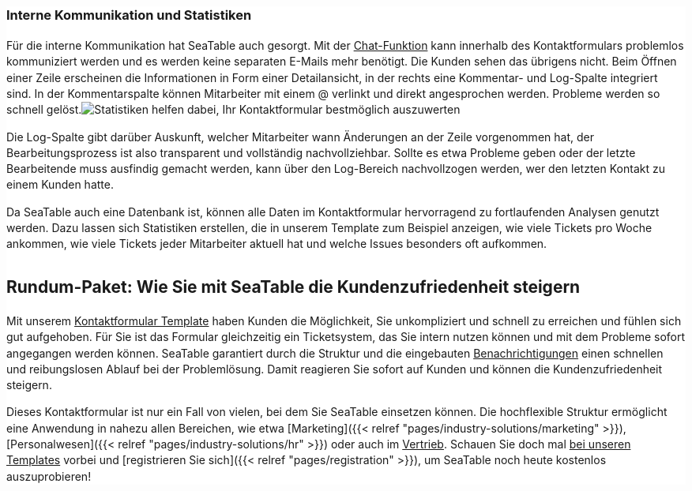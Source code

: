 ### Interne Kommunikation und Statistiken

Für die interne Kommunikation hat SeaTable auch gesorgt. Mit der [Chat-Funktion](https://seatable.io/docs/handbuch/zusammenarbeit/kommentare/) kann innerhalb des Kontaktformulars problemlos kommuniziert werden und es werden keine separaten E-Mails mehr benötigt. Die Kunden sehen das übrigens nicht. Beim Öffnen einer Zeile erscheinen die Informationen in Form einer Detailansicht, in der rechts eine Kommentar- und Log-Spalte integriert sind. In der Kommentarspalte können Mitarbeiter mit einem @ verlinkt und direkt angesprochen werden. Probleme werden so schnell gelöst.![Statistiken helfen dabei, Ihr Kontaktformular bestmöglich auszuwerten](https://seatable.de/wp-content/uploads/2021/08/Statistiken-1.jpg)

Die Log-Spalte gibt darüber Auskunft, welcher Mitarbeiter wann Änderungen an der Zeile vorgenommen hat, der Bearbeitungsprozess ist also transparent und vollständig nachvollziehbar. Sollte es etwa Probleme geben oder der letzte Bearbeitende muss ausfindig gemacht werden, kann über den Log-Bereich nachvollzogen werden, wer den letzten Kontakt zu einem Kunden hatte.

Da SeaTable auch eine Datenbank ist, können alle Daten im Kontaktformular hervorragend zu fortlaufenden Analysen genutzt werden. Dazu lassen sich Statistiken erstellen, die in unserem Template zum Beispiel anzeigen, wie viele Tickets pro Woche ankommen, wie viele Tickets jeder Mitarbeiter aktuell hat und welche Issues besonders oft aufkommen.

## Rundum-Paket: Wie Sie mit SeaTable die Kundenzufriedenheit steigern

Mit unserem [Kontaktformular Template](https://seatable.io/vorlage/hgfag3__tz2ws_bnkaedwq/) haben Kunden die Möglichkeit, Sie unkompliziert und schnell zu erreichen und fühlen sich gut aufgehoben. Für Sie ist das Formular gleichzeitig ein Ticketsystem, das Sie intern nutzen können und mit dem Probleme sofort angegangen werden können. SeaTable garantiert durch die Struktur und die eingebauten [Benachrichtigungen](https://seatable.io/docs/handbuch/zusammenarbeit/benachrichtigungen/) einen schnellen und reibungslosen Ablauf bei der Problemlösung. Damit reagieren Sie sofort auf Kunden und können die Kundenzufriedenheit steigern.

Dieses Kontaktformular ist nur ein Fall von vielen, bei dem Sie SeaTable einsetzen können. Die hochflexible Struktur ermöglicht eine Anwendung in nahezu allen Bereichen, wie etwa [Marketing]({{< relref "pages/industry-solutions/marketing" >}}), [Personalwesen]({{< relref "pages/industry-solutions/hr" >}}) oder auch im [Vertrieb](https://seatable.io/vertrieb/). Schauen Sie doch mal [bei unseren Templates](https://seatable.io/docs/templates/) vorbei und [registrieren Sie sich]({{< relref "pages/registration" >}}), um SeaTable noch heute kostenlos auszuprobieren!
